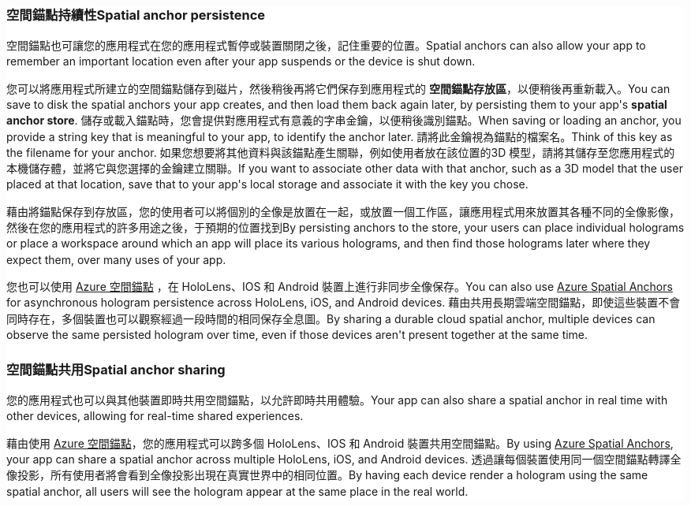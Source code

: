 ### <a name="spatial-anchor-persistence"></a><span data-ttu-id="faa2f-273">空間錨點持續性</span><span class="sxs-lookup"><span data-stu-id="faa2f-273">Spatial anchor persistence</span></span>

<span data-ttu-id="faa2f-274">空間錨點也可讓您的應用程式在您的應用程式暫停或裝置關閉之後，記住重要的位置。</span><span class="sxs-lookup"><span data-stu-id="faa2f-274">Spatial anchors can also allow your app to remember an important location even after your app suspends or the device is shut down.</span></span>

<span data-ttu-id="faa2f-275">您可以將應用程式所建立的空間錨點儲存到磁片，然後稍後再將它們保存到應用程式的 **空間錨點存放區**，以便稍後再重新載入。</span><span class="sxs-lookup"><span data-stu-id="faa2f-275">You can save to disk the spatial anchors your app creates, and then load them back again later, by persisting them to your app's **spatial anchor store**.</span></span> <span data-ttu-id="faa2f-276">儲存或載入錨點時，您會提供對應用程式有意義的字串金鑰，以便稍後識別錨點。</span><span class="sxs-lookup"><span data-stu-id="faa2f-276">When saving or loading an anchor, you provide a string key that is meaningful to your app, to identify the anchor later.</span></span> <span data-ttu-id="faa2f-277">請將此金鑰視為錨點的檔案名。</span><span class="sxs-lookup"><span data-stu-id="faa2f-277">Think of this key as the filename for your anchor.</span></span> <span data-ttu-id="faa2f-278">如果您想要將其他資料與該錨點產生關聯，例如使用者放在該位置的3D 模型，請將其儲存至您應用程式的本機儲存體，並將它與您選擇的金鑰建立關聯。</span><span class="sxs-lookup"><span data-stu-id="faa2f-278">If you want to associate other data with that anchor, such as a 3D model that the user placed at that location, save that to your app's local storage and associate it with the key you chose.</span></span>

<span data-ttu-id="faa2f-279">藉由將錨點保存到存放區，您的使用者可以將個別的全像是放置在一起，或放置一個工作區，讓應用程式用來放置其各種不同的全像影像，然後在您的應用程式的許多用途之後，于預期的位置找到</span><span class="sxs-lookup"><span data-stu-id="faa2f-279">By persisting anchors to the store, your users can place individual holograms or place a workspace around which an app will place its various holograms, and then find those holograms later where they expect them, over many uses of your app.</span></span>

<span data-ttu-id="faa2f-280">您也可以使用 <a href="https://docs.microsoft.com/azure/spatial-anchors/overview" target="_blank">Azure 空間錨點</a> ，在 HoloLens、IOS 和 Android 裝置上進行非同步全像保存。</span><span class="sxs-lookup"><span data-stu-id="faa2f-280">You can also use <a href="https://docs.microsoft.com/azure/spatial-anchors/overview" target="_blank">Azure Spatial Anchors</a> for asynchronous hologram persistence across HoloLens, iOS, and Android devices.</span></span>  <span data-ttu-id="faa2f-281">藉由共用長期雲端空間錨點，即使這些裝置不會同時存在，多個裝置也可以觀察經過一段時間的相同保存全息圖。</span><span class="sxs-lookup"><span data-stu-id="faa2f-281">By sharing a durable cloud spatial anchor, multiple devices can observe the same persisted hologram over time, even if those devices aren't present together at the same time.</span></span>

### <a name="spatial-anchor-sharing"></a><span data-ttu-id="faa2f-282">空間錨點共用</span><span class="sxs-lookup"><span data-stu-id="faa2f-282">Spatial anchor sharing</span></span>

<span data-ttu-id="faa2f-283">您的應用程式也可以與其他裝置即時共用空間錨點，以允許即時共用體驗。</span><span class="sxs-lookup"><span data-stu-id="faa2f-283">Your app can also share a spatial anchor in real time with other devices, allowing for real-time shared experiences.</span></span>

<span data-ttu-id="faa2f-284">藉由使用 <a href="https://docs.microsoft.com/azure/spatial-anchors/overview" target="_blank">Azure 空間錨點</a>，您的應用程式可以跨多個 HoloLens、IOS 和 Android 裝置共用空間錨點。</span><span class="sxs-lookup"><span data-stu-id="faa2f-284">By using <a href="https://docs.microsoft.com/azure/spatial-anchors/overview" target="_blank">Azure Spatial Anchors</a>, your app can share a spatial anchor across multiple HoloLens, iOS, and Android devices.</span></span> <span data-ttu-id="faa2f-285">透過讓每個裝置使用同一個空間錨點轉譯全像投影，所有使用者將會看到全像投影出現在真實世界中的相同位置。</span><span class="sxs-lookup"><span data-stu-id="faa2f-285">By having each device render a hologram using the same spatial anchor, all users will see the hologram appear at the same place in the real world.</span></span>
